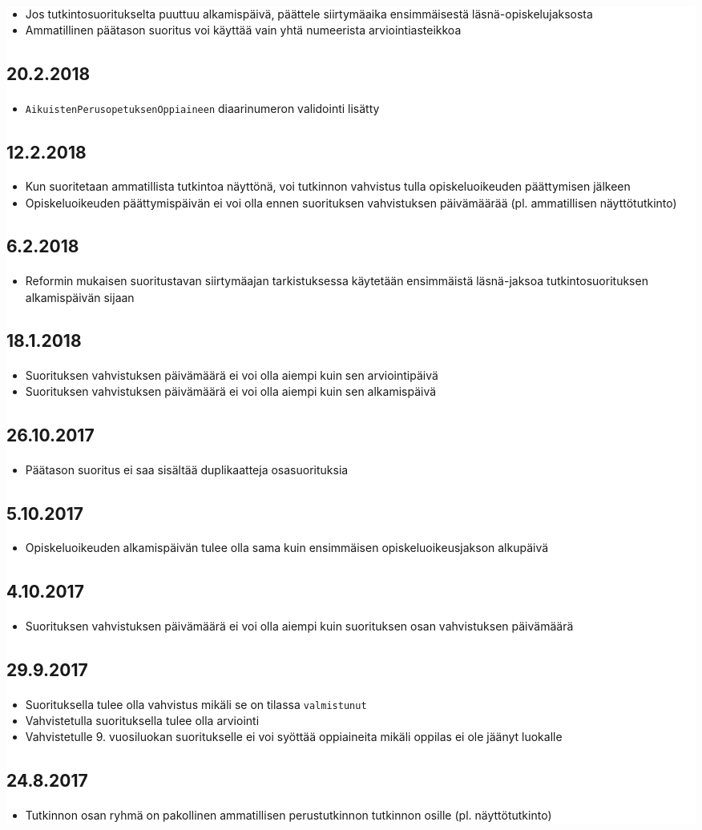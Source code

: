 - Jos tutkintosuoritukselta puuttuu alkamispäivä, päättele siirtymäaika ensimmäisestä läsnä-opiskelujaksosta
- Ammatillinen päätason suoritus voi käyttää vain yhtä numeerista arviointiasteikkoa

## 20.2.2018

- `AikuistenPerusopetuksenOppiaineen` diaarinumeron validointi lisätty

## 12.2.2018

- Kun suoritetaan ammatillista tutkintoa näyttönä, voi tutkinnon vahvistus tulla opiskeluoikeuden päättymisen jälkeen
- Opiskeluoikeuden päättymispäivän ei voi olla ennen suorituksen vahvistuksen päivämäärää (pl. ammatillisen näyttötutkinto)

## 6.2.2018

- Reformin mukaisen suoritustavan siirtymäajan tarkistuksessa käytetään ensimmäistä läsnä-jaksoa tutkintosuorituksen alkamispäivän sijaan

## 18.1.2018

- Suorituksen vahvistuksen päivämäärä ei voi olla aiempi kuin sen arviointipäivä
- Suorituksen vahvistuksen päivämäärä ei voi olla aiempi kuin sen alkamispäivä

## 26.10.2017

- Päätason suoritus ei saa sisältää duplikaatteja osasuorituksia

## 5.10.2017

- Opiskeluoikeuden alkamispäivän tulee olla sama kuin ensimmäisen opiskeluoikeusjakson alkupäivä

## 4.10.2017

- Suorituksen vahvistuksen päivämäärä ei voi olla aiempi kuin suorituksen osan vahvistuksen päivämäärä

## 29.9.2017

- Suorituksella tulee olla vahvistus mikäli se on tilassa `valmistunut`
- Vahvistetulla suorituksella tulee olla arviointi
- Vahvistetulle 9. vuosiluokan suoritukselle ei voi syöttää oppiaineita mikäli oppilas ei ole jäänyt luokalle

## 24.8.2017

- Tutkinnon osan ryhmä on pakollinen ammatillisen perustutkinnon tutkinnon osille (pl. näyttötutkinto)

